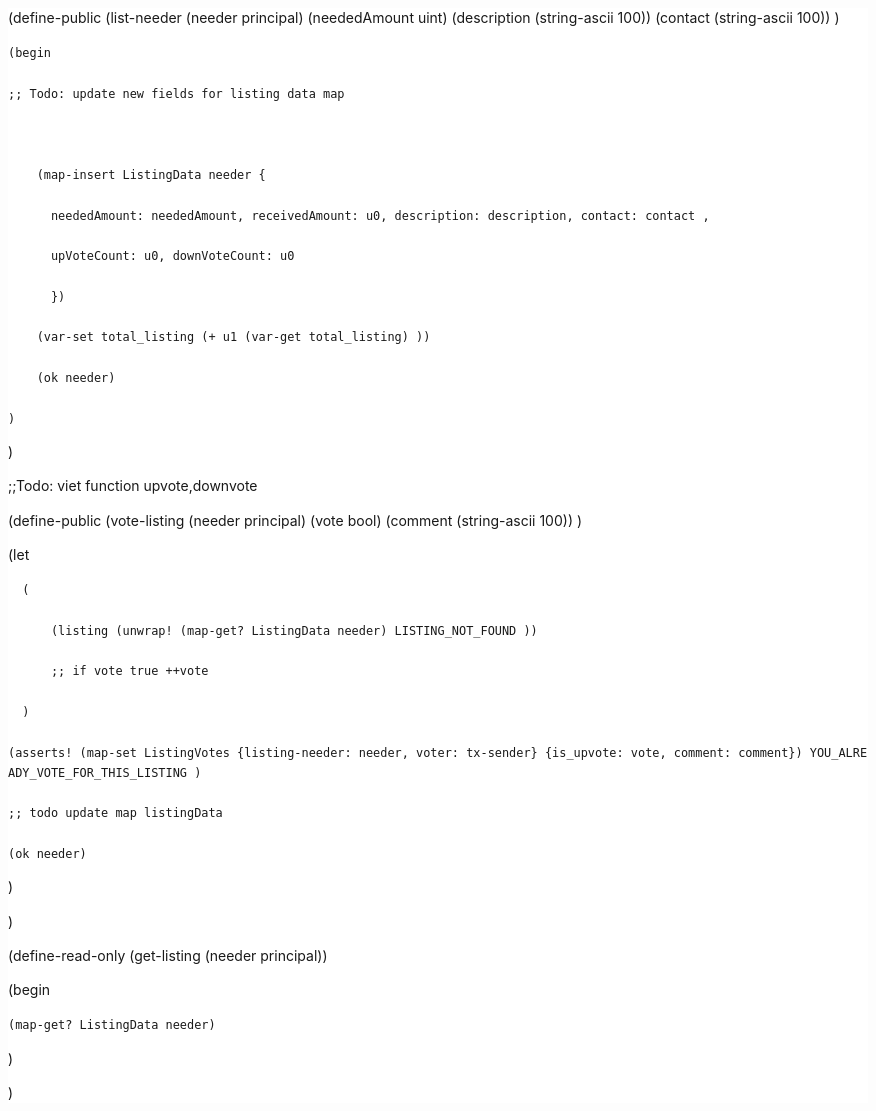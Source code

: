
(define-public (list-needer (needer principal) (neededAmount uint) (description (string-ascii 100)) (contact (string-ascii 100)) ) 

    (begin  

    ;; Todo: update new fields for listing data map 

 

        (map-insert ListingData needer { 

          neededAmount: neededAmount, receivedAmount: u0, description: description, contact: contact ,  

          upVoteCount: u0, downVoteCount: u0 

          }) 

        (var-set total_listing (+ u1 (var-get total_listing) ))   

        (ok needer) 

    ) 

) 

 

;;Todo:  viet function upvote,downvote 

(define-public (vote-listing (needer principal) (vote bool) (comment (string-ascii 100)) ) 

 (let 

      ( 

          (listing (unwrap! (map-get? ListingData needer) LISTING_NOT_FOUND )) 

          ;; if vote true ++vote 

      ) 

    (asserts! (map-set ListingVotes {listing-needer: needer, voter: tx-sender} {is_upvote: vote, comment: comment}) YOU_ALREADY_VOTE_FOR_THIS_LISTING )  

    ;; todo update map listingData 

    (ok needer) 

  ) 

 

) 

 

(define-read-only (get-listing (needer principal)) 

  (begin  

    (map-get? ListingData needer) 

  ) 

) 

 